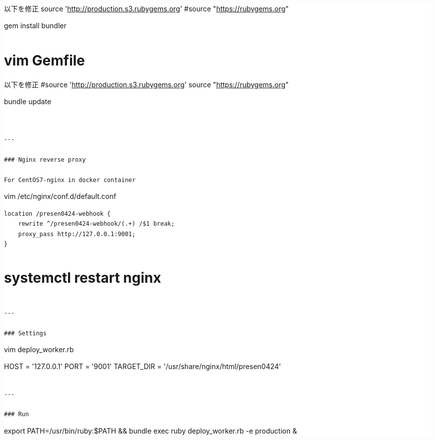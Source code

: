 以下を修正
source 'http://production.s3.rubygems.org'
#source "https://rubygems.org"
```

```
gem install bundler
```

```
# vim Gemfile

以下を修正
#source 'http://production.s3.rubygems.org'
source "https://rubygems.org"
```

```
bundle update
```


---

### Nginx reverse proxy

For CentOS7-nginx in docker container

```
vim /etc/nginx/conf.d/default.conf
```

```
    location /presen0424-webhook {
        rewrite ^/presen0424-webhook/(.+) /$1 break;
        proxy_pass http://127.0.0.1:9001;
    }
```

```
# systemctl restart nginx
```

---

### Settings

```
vim deploy_worker.rb
```

```
HOST = '127.0.0.1'
PORT = '9001'
TARGET_DIR = '/usr/share/nginx/html/presen0424'
```

---

### Run

```
export PATH=/usr/bin/ruby:$PATH && bundle exec ruby deploy_worker.rb -e production &
